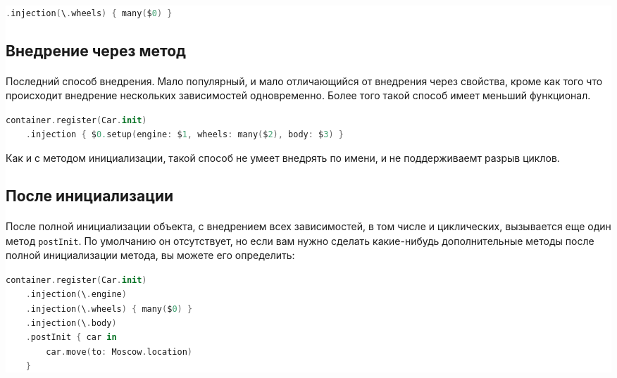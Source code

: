 ```Swift
.injection(\.wheels) { many($0) }
```

## Внедрение через метод

Последний способ внедрения. Мало популярный, и мало отличающийся от внедрения через свойства, кроме как того что происходит внедрение нескольких зависимостей одновременно. Более того такой способ имеет меньший функционал.
```Swift
container.register(Car.init)
	.injection { $0.setup(engine: $1, wheels: many($2), body: $3) }
```
Как и с методом инициализации, такой способ не умеет внедрять по имени, и не поддерживаемт разрыв циклов.

## После инициализации

После полной инициализации объекта, с внедрением всех зависимостей, в том числе и циклических, вызывается еще один метод `postInit`. По умолчанию он отсутствует, но если вам нужно сделать какие-нибудь дополнительные методы после полной инициализации метода, вы можете его определить:
```Swift
container.register(Car.init)
	.injection(\.engine)
	.injection(\.wheels) { many($0) }
	.injection(\.body)
	.postInit { car in
		car.move(to: Moscow.location)
	}
```



